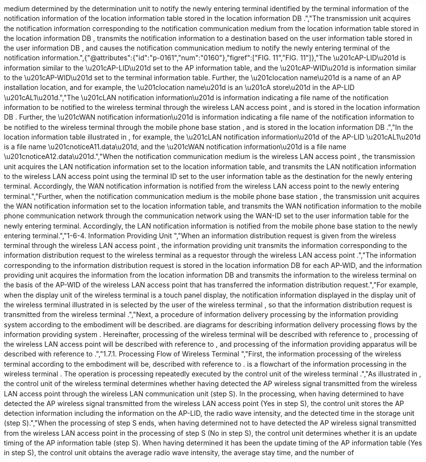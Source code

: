 medium determined by the determination unit  to notify the newly entering terminal identified by the terminal information of the notification information of the location information table stored in the location information DB .","The transmission unit  acquires the notification information corresponding to the notification communication medium from the location information table stored in the location information DB , transmits the notification information to a destination based on the user information table stored in the user information DB , and causes the notification communication medium to notify the newly entering terminal of the notification information.",{"@attributes":{"id":"p-0161","num":"0160"},"figref":["FIG. 11","FIG. 11"]},"The \u201cAP-LID\u201d is information similar to the \u201cAP-LID\u201d set to the AP information table, and the \u201cAP-WID\u201d is information similar to the \u201cAP-WID\u201d set to the terminal information table. Further, the \u201clocation name\u201d is a name of an AP installation location, and for example, the \u201clocation name\u201d is an \u201cA store\u201d in the AP-LID \u201cAL1\u201d.","The \u201cLAN notification information\u201d is information indicating a file name of the notification information to be notified to the wireless terminal  through the wireless LAN access point , and is stored in the location information DB . Further, the \u201cWAN notification information\u201d is information indicating a file name of the notification information to be notified to the wireless terminal  through the mobile phone base station , and is stored in the location information DB .","In the location information table illustrated in , for example, the \u201cLAN notification information\u201d of the AP-LID \u201cAL1\u201d is a file name \u201cnoticeA11.data\u201d, and the \u201cWAN notification information\u201d is a file name \u201cnoticeA12.data\u201d.","When the notification communication medium is the wireless LAN access point , the transmission unit  acquires the LAN notification information set to the location information table, and transmits the LAN notification information to the wireless LAN access point  using the terminal ID set to the user information table as the destination for the newly entering terminal. Accordingly, the WAN notification information is notified from the wireless LAN access point  to the newly entering terminal.","Further, when the notification communication medium is the mobile phone base station , the transmission unit  acquires the WAN notification information set to the location information table, and transmits the WAN notification information to the mobile phone communication network  through the communication network  using the WAN-ID set to the user information table for the newly entering terminal. Accordingly, the LAN notification information is notified from the mobile phone base station  to the newly entering terminal.","1-6-4. Information Providing Unit ","When an information distribution request is given from the wireless terminal  through the wireless LAN access point , the information providing unit  transmits the information corresponding to the information distribution request to the wireless terminal  as a requestor through the wireless LAN access point .","The information corresponding to the information distribution request is stored in the location information DB  for each AP-WID, and the information providing unit  acquires the information from the location information DB  and transmits the information to the wireless terminal  on the basis of the AP-WID of the wireless LAN access point  that has transferred the information distribution request.","For example, when the display unit  of the wireless terminal  is a touch panel display, the notification information displayed in the display unit  of the wireless terminal  illustrated in  is selected by the user of the wireless terminal , so that the information distribution request is transmitted from the wireless terminal .","Next, a procedure of information delivery processing by the information providing system  according to the embodiment will be described.  are diagrams for describing information delivery processing flows by the information providing system . Hereinafter, processing of the wireless terminal  will be described with reference to , processing of the wireless LAN access point  will be described with reference to , and processing of the information providing apparatus  will be described with reference to .","1.7.1. Processing Flow of Wireless Terminal ","First, the information processing of the wireless terminal  according to the embodiment will be, described with reference to .  is a flowchart of the information processing in the wireless terminal . The operation is processing repeatedly executed by the control unit  of the wireless terminal .","As illustrated in , the control unit  of the wireless terminal  determines whether having detected the AP wireless signal transmitted from the wireless LAN access point  through the wireless LAN communication unit  (step S). In the processing, when having determined to have detected the AP wireless signal transmitted from the wireless LAN access point  (Yes in step S), the control unit  stores the AP detection information including the information on the AP-LID, the radio wave intensity, and the detected time in the storage unit  (step S).","When the processing of step S ends, when having determined not to have detected the AP wireless signal transmitted from the wireless LAN access point  in the processing of step S (No in step S), the control unit  determines whether it is an update timing of the AP information table (step S). When having determined it has been the update timing of the AP information table (Yes in step S), the control unit  obtains the average radio wave intensity, the average stay time, and the number of